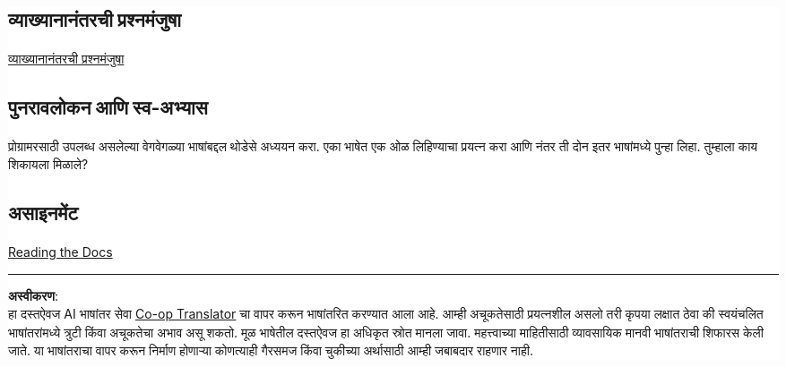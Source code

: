 ## व्याख्यानानंतरची प्रश्नमंजुषा
[व्याख्यानानंतरची प्रश्नमंजुषा](https://ff-quizzes.netlify.app/web/)

## पुनरावलोकन आणि स्व-अभ्यास

प्रोग्रामरसाठी उपलब्ध असलेल्या वेगवेगळ्या भाषांबद्दल थोडेसे अध्ययन करा. एका भाषेत एक ओळ लिहिण्याचा प्रयत्न करा आणि नंतर ती दोन इतर भाषांमध्ये पुन्हा लिहा. तुम्हाला काय शिकायला मिळाले?

## असाइनमेंट

[Reading the Docs](assignment.md)

---

**अस्वीकरण**:  
हा दस्तऐवज AI भाषांतर सेवा [Co-op Translator](https://github.com/Azure/co-op-translator) चा वापर करून भाषांतरित करण्यात आला आहे. आम्ही अचूकतेसाठी प्रयत्नशील असलो तरी कृपया लक्षात ठेवा की स्वयंचलित भाषांतरांमध्ये त्रुटी किंवा अचूकतेचा अभाव असू शकतो. मूळ भाषेतील दस्तऐवज हा अधिकृत स्रोत मानला जावा. महत्त्वाच्या माहितीसाठी व्यावसायिक मानवी भाषांतराची शिफारस केली जाते. या भाषांतराचा वापर करून निर्माण होणाऱ्या कोणत्याही गैरसमज किंवा चुकीच्या अर्थासाठी आम्ही जबाबदार राहणार नाही.
